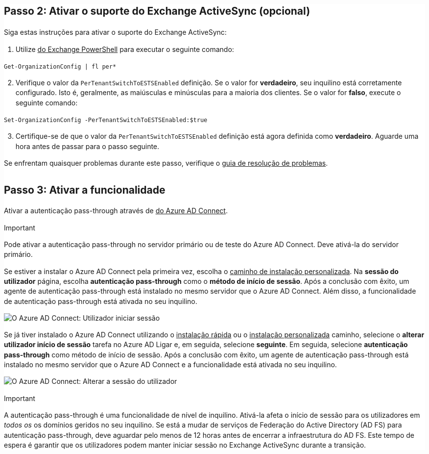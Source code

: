 ## <a name="step-2-enable-exchange-activesync-support-optional"></a>Passo 2: Ativar o suporte do Exchange ActiveSync (opcional)

Siga estas instruções para ativar o suporte do Exchange ActiveSync:

1. Utilize [do Exchange PowerShell](https://technet.microsoft.com/library/mt587043(v=exchg.150).aspx) para executar o seguinte comando:
```
Get-OrganizationConfig | fl per*
```

2. Verifique o valor da `PerTenantSwitchToESTSEnabled` definição. Se o valor for **verdadeiro**, seu inquilino está corretamente configurado. Isto é, geralmente, as maiúsculas e minúsculas para a maioria dos clientes. Se o valor for **falso**, execute o seguinte comando:
```
Set-OrganizationConfig -PerTenantSwitchToESTSEnabled:$true
```

3. Certifique-se de que o valor da `PerTenantSwitchToESTSEnabled` definição está agora definida como **verdadeiro**. Aguarde uma hora antes de passar para o passo seguinte.

Se enfrentam quaisquer problemas durante este passo, verifique o [guia de resolução de problemas](active-directory-aadconnect-troubleshoot-pass-through-authentication.md#exchange-activesync-configuration-issues).

## <a name="step-3-enable-the-feature"></a>Passo 3: Ativar a funcionalidade

Ativar a autenticação pass-through através de [do Azure AD Connect](active-directory-aadconnect.md).

>[!IMPORTANT]
>Pode ativar a autenticação pass-through no servidor primário ou de teste do Azure AD Connect. Deve ativá-la do servidor primário.

Se estiver a instalar o Azure AD Connect pela primeira vez, escolha o [caminho de instalação personalizada](active-directory-aadconnect-get-started-custom.md). Na **sessão do utilizador** página, escolha **autenticação pass-through** como o **método de início de sessão**. Após a conclusão com êxito, um agente de autenticação pass-through está instalado no mesmo servidor que o Azure AD Connect. Além disso, a funcionalidade de autenticação pass-through está ativada no seu inquilino.

![O Azure AD Connect: Utilizador iniciar sessão](./media/active-directory-aadconnect-sso/sso3.png)

Se já tiver instalado o Azure AD Connect utilizando o [instalação rápida](active-directory-aadconnect-get-started-express.md) ou o [instalação personalizada](active-directory-aadconnect-get-started-custom.md) caminho, selecione o **alterar utilizador início de sessão** tarefa no Azure AD Ligar e, em seguida, selecione **seguinte**. Em seguida, selecione **autenticação pass-through** como método de início de sessão. Após a conclusão com êxito, um agente de autenticação pass-through está instalado no mesmo servidor que o Azure AD Connect e a funcionalidade está ativada no seu inquilino.

![O Azure AD Connect: Alterar a sessão do utilizador](./media/active-directory-aadconnect-user-signin/changeusersignin.png)

>[!IMPORTANT]
>A autenticação pass-through é uma funcionalidade de nível de inquilino. Ativá-la afeta o início de sessão para os utilizadores em _todos os_ os domínios geridos no seu inquilino. Se está a mudar de serviços de Federação do Active Directory (AD FS) para autenticação pass-through, deve aguardar pelo menos de 12 horas antes de encerrar a infraestrutura do AD FS. Este tempo de espera é garantir que os utilizadores podem manter iniciar sessão no Exchange ActiveSync durante a transição.
